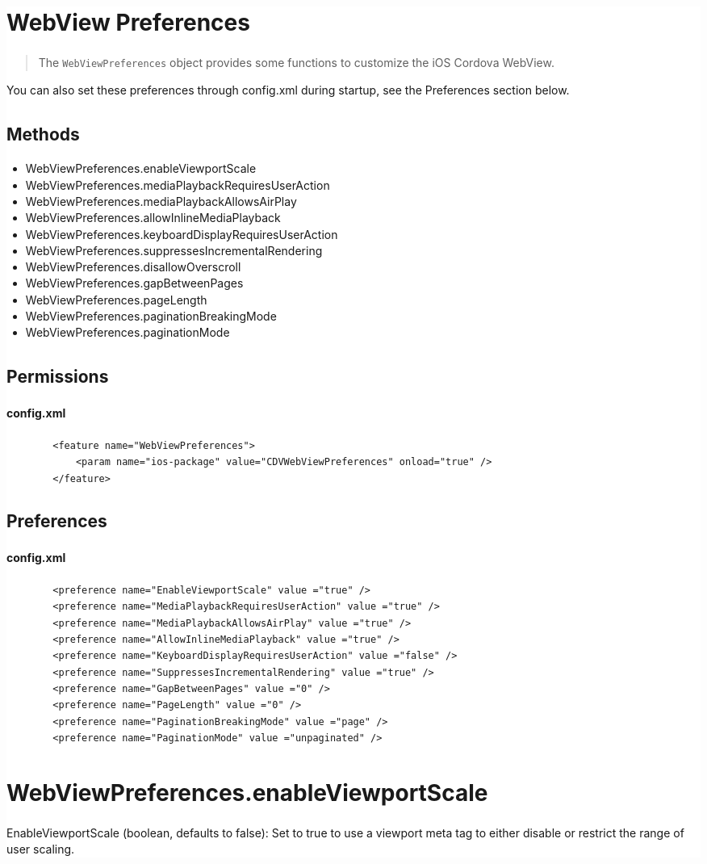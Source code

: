 WebView Preferences
======

> The `WebViewPreferences` object provides some functions to customize the iOS Cordova WebView.

You can also set these preferences through config.xml during startup, see the Preferences section below.

Methods
-------

- WebViewPreferences.enableViewportScale
- WebViewPreferences.mediaPlaybackRequiresUserAction
- WebViewPreferences.mediaPlaybackAllowsAirPlay
- WebViewPreferences.allowInlineMediaPlayback
- WebViewPreferences.keyboardDisplayRequiresUserAction
- WebViewPreferences.suppressesIncrementalRendering
- WebViewPreferences.disallowOverscroll
- WebViewPreferences.gapBetweenPages
- WebViewPreferences.pageLength
- WebViewPreferences.paginationBreakingMode
- WebViewPreferences.paginationMode

Permissions
-----------

#### config.xml

            <feature name="WebViewPreferences">
                <param name="ios-package" value="CDVWebViewPreferences" onload="true" />
            </feature>


Preferences
-----------

#### config.xml

            <preference name="EnableViewportScale" value ="true" />
            <preference name="MediaPlaybackRequiresUserAction" value ="true" />
            <preference name="MediaPlaybackAllowsAirPlay" value ="true" />
            <preference name="AllowInlineMediaPlayback" value ="true" />
            <preference name="KeyboardDisplayRequiresUserAction" value ="false" />
            <preference name="SuppressesIncrementalRendering" value ="true" />
            <preference name="GapBetweenPages" value ="0" />
            <preference name="PageLength" value ="0" />
            <preference name="PaginationBreakingMode" value ="page" />
            <preference name="PaginationMode" value ="unpaginated" />


WebViewPreferences.enableViewportScale
=================

EnableViewportScale (boolean, defaults to false): Set to true to use a viewport meta tag to either disable or restrict the range of user scaling.
